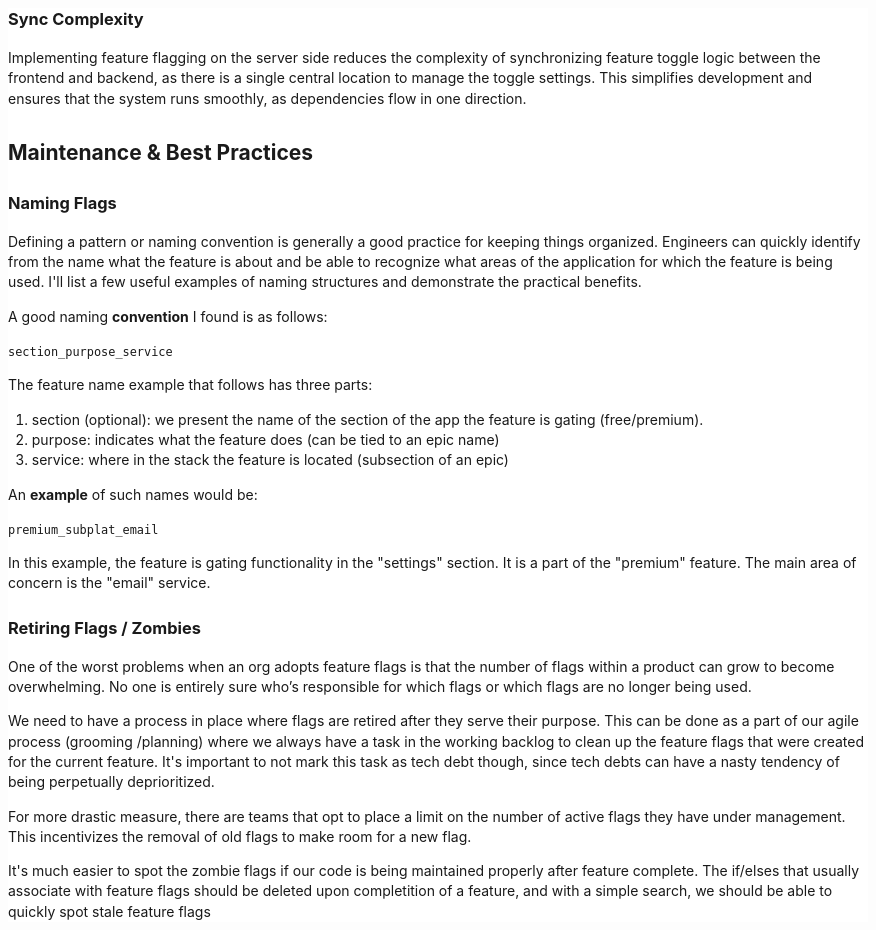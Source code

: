 ### Sync Complexity

Implementing feature flagging on the server side reduces the complexity of synchronizing feature toggle logic between the frontend and backend, as there is a single central location to manage the toggle settings. This simplifies development and ensures that the system runs smoothly, as dependencies flow in one direction.

## Maintenance & Best Practices

### Naming Flags

Defining a pattern or naming convention is generally a good practice for keeping things organized. Engineers can quickly identify from the name what the feature is about and be able to recognize what areas of the application for which the feature is being used. I'll list a few useful examples of naming structures and demonstrate the practical benefits.

A good naming **convention** I found is as follows:

```
section_purpose_service
```

The feature name example that follows has three parts:

1. section (optional): we present the name of the section of the app the feature is gating (free/premium).
2. purpose: indicates what the feature does (can be tied to an epic name)
3. service: where in the stack the feature is located (subsection of an epic)

An **example** of such names would be:

```
premium_subplat_email
```

In this example, the feature is gating functionality in the "settings" section. It is a part of the "premium" feature. The main area of concern is the "email"
service.

### Retiring Flags / Zombies

One of the worst problems when an org adopts feature flags is that the number of flags within a product can grow to become overwhelming. No one is entirely sure who’s responsible for which flags or which flags are no longer being used.

We need to have a process in place where flags are retired after they serve their purpose. This can be done as a part of our agile process (grooming /planning) where we always have a task in the working backlog to clean up the feature flags that were created for the current feature. It's important to not mark this task as tech debt though, since tech debts can have a nasty tendency of being perpetually deprioritized.

For more drastic measure, there are teams that opt to place a limit on the number of active flags they have under management. This incentivizes the removal of old flags to make room for a new flag.

It's much easier to spot the zombie flags if our code is being maintained properly after feature complete. The if/elses that usually associate with feature flags should be deleted upon completition of a feature, and with a simple search, we should be able to quickly spot stale feature flags
